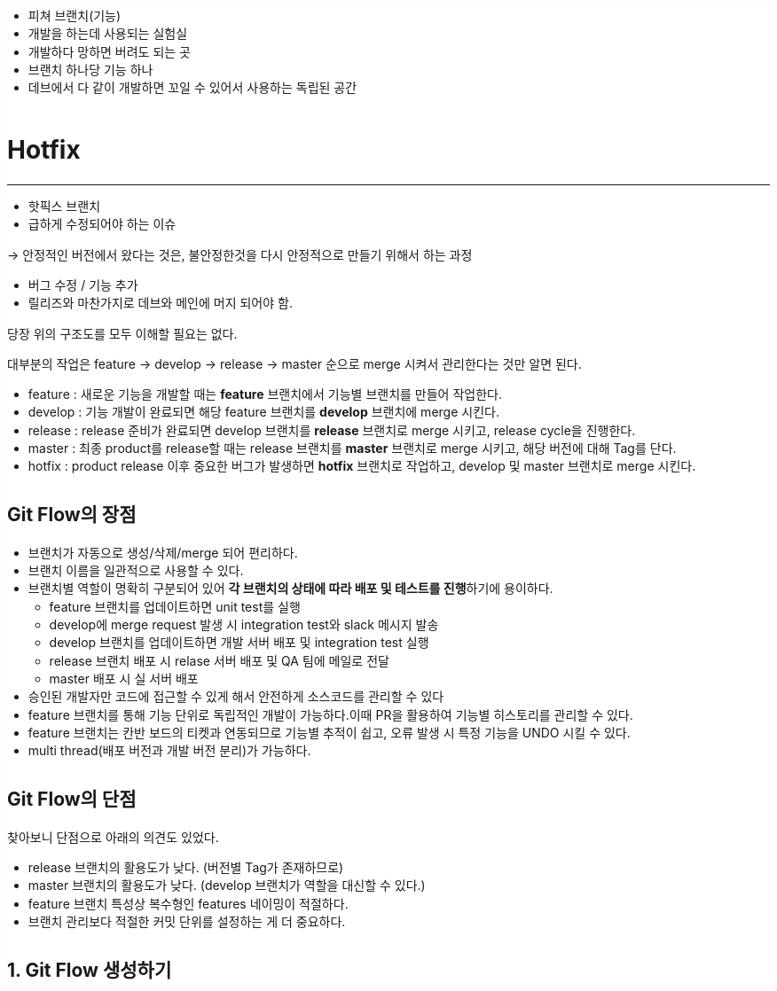 - 피쳐 브랜치(기능)
- 개발을 하는데 사용되는 실험실
- 개발하다 망하면 버려도 되는 곳
- 브랜치 하나당 기능 하나
- 데브에서 다 같이 개발하면 꼬일 수 있어서 사용하는 독립된 공간

# Hotfix

---

- 핫픽스 브랜치
- 급하게 수정되어야 하는 이슈

→ 안정적인 버전에서 왔다는 것은, 불안정한것을 다시 안정적으로 만들기 위해서 하는 과정

- 버그 수정 / 기능 추가
- 릴리즈와 마찬가지로 데브와 메인에 머지 되어야 함.

당장 위의 구조도를 모두 이해할 필요는 없다.

대부분의 작업은 feature -> develop -> release -> master 순으로 merge 시켜서 관리한다는 것만 알면 된다.

- feature : 새로운 기능을 개발할 때는 **feature** 브랜치에서 기능별 브랜치를 만들어 작업한다.
- develop : 기능 개발이 완료되면 해당 feature 브랜치를 **develop** 브랜치에 merge 시킨다.
- release : release 준비가 완료되면 develop 브랜치를 **release** 브랜치로 merge 시키고, release cycle을 진행한다.
- master : 최종 product를 release할 때는 release 브랜치를 **master** 브랜치로 merge 시키고, 해당 버전에 대해 Tag를 단다.
- hotfix : product release 이후 중요한 버그가 발생하면 **hotfix** 브랜치로 작업하고, develop 및 master 브랜치로 merge 시킨다.

## Git Flow의 장점

- 브랜치가 자동으로 생성/삭제/merge 되어 편리하다.
- 브랜치 이름을 일관적으로 사용할 수 있다.
- 브랜치별 역할이 명확히 구분되어 있어 **각 브랜치의 상태에 따라 배포 및 테스트를 진행**하기에 용이하다.
    - feature 브랜치를 업데이트하면 unit test를 실행
    - develop에 merge request 발생 시 integration test와 slack 메시지 발송
    - develop 브랜치를 업데이트하면 개발 서버 배포 및 integration test 실행
    - release 브랜치 배포 시 relase 서버 배포 및 QA 팀에 메일로 전달
    - master 배포 시 실 서버 배포
- 승인된 개발자만 코드에 접근할 수 있게 해서 안전하게 소스코드를 관리할 수 있다
- feature 브랜치를 통해 기능 단위로 독립적인 개발이 가능하다.이때 PR을 활용하여 기능별 히스토리를 관리할 수 있다.
- feature 브랜치는 칸반 보드의 티켓과 연동되므로 기능별 추적이 쉽고, 오류 발생 시 특정 기능을 UNDO 시킬 수 있다.
- multi thread(배포 버전과 개발 버전 분리)가 가능하다.

## Git Flow의 단점

찾아보니 단점으로 아래의 의견도 있었다.

- release 브랜치의 활용도가 낮다. (버전별 Tag가 존재하므로)
- master 브랜치의 활용도가 낮다. (develop 브랜치가 역할을 대신할 수 있다.)
- feature 브랜치 특성상 복수형인 features 네이밍이 적절하다.
- 브랜치 관리보다 적절한 커밋 단위를 설정하는 게 더 중요하다.

## 1. Git Flow 생성하기
